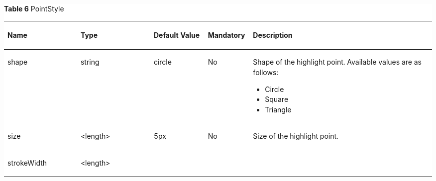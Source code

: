**Table  6**  PointStyle

<a name="table1435760101317"></a>
<table><thead align="left"><tr id="row0357180181315"><th class="cellrowborder" valign="top" width="17.09%" id="mcps1.2.6.1.1"><p id="p763402181310"><a name="p763402181310"></a><a name="p763402181310"></a>Name</p>
</th>
<th class="cellrowborder" valign="top" width="17.09%" id="mcps1.2.6.1.2"><p id="p963402171313"><a name="p963402171313"></a><a name="p963402171313"></a>Type</p>
</th>
<th class="cellrowborder" valign="top" width="12.64%" id="mcps1.2.6.1.3"><p id="p166343212133"><a name="p166343212133"></a><a name="p166343212133"></a>Default Value</p>
</th>
<th class="cellrowborder" valign="top" width="10.549999999999999%" id="mcps1.2.6.1.4"><p id="p4634621111311"><a name="p4634621111311"></a><a name="p4634621111311"></a>Mandatory</p>
</th>
<th class="cellrowborder" valign="top" width="42.63%" id="mcps1.2.6.1.5"><p id="p2063413215132"><a name="p2063413215132"></a><a name="p2063413215132"></a>Description</p>
</th>
</tr>
</thead>
<tbody><tr id="row53581105131"><td class="cellrowborder" valign="top" width="17.09%" headers="mcps1.2.6.1.1 "><p id="p12358803137"><a name="p12358803137"></a><a name="p12358803137"></a>shape</p>
</td>
<td class="cellrowborder" valign="top" width="17.09%" headers="mcps1.2.6.1.2 "><p id="p19358190201313"><a name="p19358190201313"></a><a name="p19358190201313"></a>string</p>
</td>
<td class="cellrowborder" valign="top" width="12.64%" headers="mcps1.2.6.1.3 "><p id="p1358170141315"><a name="p1358170141315"></a><a name="p1358170141315"></a>circle</p>
</td>
<td class="cellrowborder" valign="top" width="10.549999999999999%" headers="mcps1.2.6.1.4 "><p id="p0358203135"><a name="p0358203135"></a><a name="p0358203135"></a>No</p>
</td>
<td class="cellrowborder" valign="top" width="42.63%" headers="mcps1.2.6.1.5 "><p id="p113581206134"><a name="p113581206134"></a><a name="p113581206134"></a>Shape of the highlight point. Available values are as follows:</p>
<a name="ul107389175319"></a><a name="ul107389175319"></a><ul id="ul107389175319"><li>Circle</li><li>Square</li><li>Triangle</li></ul>
</td>
</tr>
<tr id="row143581011317"><td class="cellrowborder" valign="top" width="17.09%" headers="mcps1.2.6.1.1 "><p id="p19358200201311"><a name="p19358200201311"></a><a name="p19358200201311"></a>size</p>
</td>
<td class="cellrowborder" valign="top" width="17.09%" headers="mcps1.2.6.1.2 "><p id="p93585011135"><a name="p93585011135"></a><a name="p93585011135"></a>&lt;length&gt;</p>
</td>
<td class="cellrowborder" valign="top" width="12.64%" headers="mcps1.2.6.1.3 "><p id="p203581081313"><a name="p203581081313"></a><a name="p203581081313"></a>5px</p>
</td>
<td class="cellrowborder" valign="top" width="10.549999999999999%" headers="mcps1.2.6.1.4 "><p id="p183582008137"><a name="p183582008137"></a><a name="p183582008137"></a>No</p>
</td>
<td class="cellrowborder" valign="top" width="42.63%" headers="mcps1.2.6.1.5 "><p id="p2358502135"><a name="p2358502135"></a><a name="p2358502135"></a>Size of the highlight point.</p>
</td>
</tr>
<tr id="row957985594815"><td class="cellrowborder" valign="top" width="17.09%" headers="mcps1.2.6.1.1 "><p id="p11579165564814"><a name="p11579165564814"></a><a name="p11579165564814"></a>strokeWidth</p>
</td>
<td class="cellrowborder" valign="top" width="17.09%" headers="mcps1.2.6.1.2 "><p id="p657916559486"><a name="p657916559486"></a><a name="p657916559486"></a>&lt;length&gt;</p>
</td>